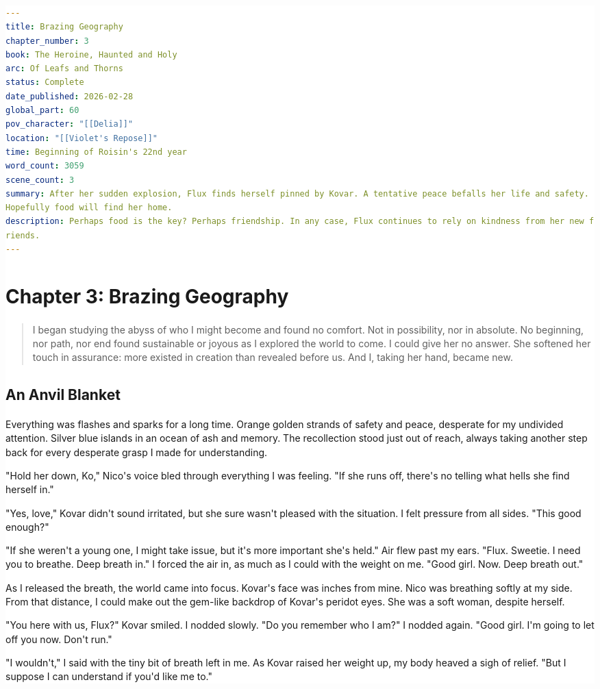 ```yaml
---
title: Brazing Geography
chapter_number: 3
book: The Heroine, Haunted and Holy
arc: Of Leafs and Thorns
status: Complete
date_published: 2026-02-28
global_part: 60
pov_character: "[[Delia]]"
location: "[[Violet's Repose]]"
time: Beginning of Roisin's 22nd year
word_count: 3059
scene_count: 3
summary: After her sudden explosion, Flux finds herself pinned by Kovar. A tentative peace befalls her life and safety. Hopefully food will find her home.
description: Perhaps food is the key? Perhaps friendship. In any case, Flux continues to rely on kindness from her new friends.
---
```

# Chapter 3: Brazing Geography
> I began studying the abyss of who I might become and found no comfort. Not in possibility, nor in absolute. No beginning, nor path, nor end found sustainable or joyous as I explored the world to come. I could give her no answer. She softened her touch in assurance: more existed in creation than revealed before us. And I, taking her hand, became new.
## An Anvil Blanket
Everything was flashes and sparks for a long time. Orange golden strands of safety and peace, desperate for my undivided attention. Silver blue islands in an ocean of ash and memory. The recollection stood just out of reach, always taking another step back for every desperate grasp I made for understanding.

"Hold her down, Ko," Nico's voice bled through everything I was feeling. "If she runs off, there's no telling what hells she find herself in."

"Yes, love," Kovar didn't sound irritated, but she sure wasn't pleased with the situation. I felt pressure from all sides. "This good enough?"

"If she weren't a young one, I might take issue, but it's more important she's held." Air flew past my ears. "Flux. Sweetie. I need you to breathe. Deep breath in." I forced the air in, as much as I could with the weight on me. "Good girl. Now. Deep breath out."

As I released the breath, the world came into focus. Kovar's face was inches from mine. Nico was breathing softly at my side. From that distance, I could make out the gem-like backdrop of Kovar's peridot eyes. She was a soft woman, despite herself.

"You here with us, Flux?" Kovar smiled. I nodded slowly. "Do you remember who I am?" I nodded again. "Good girl. I'm going to let off you now. Don't run."

"I wouldn't," I said with the tiny bit of breath left in me. As Kovar raised her weight up, my body heaved a sigh of relief. "But I suppose I can understand if you'd like me to."
